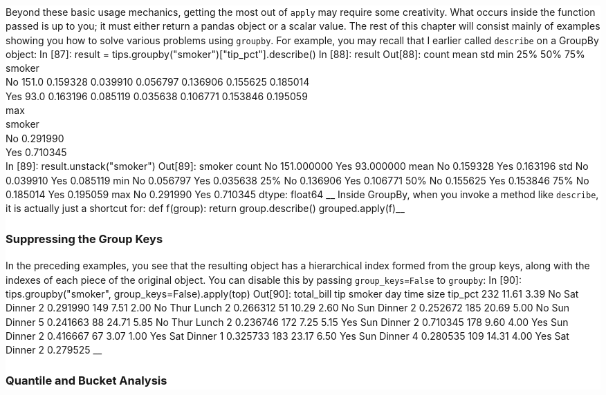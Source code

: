 Beyond these basic usage mechanics, getting the most out of `apply` may require some creativity. What occurs inside the function passed is up to you; it must either return a pandas object or a scalar value. The rest of this chapter will consist mainly of examples showing you how to solve various problems using `groupby`.
For example, you may recall that I earlier called `describe` on a GroupBy object:
In [87]: result = tips.groupby("smoker")["tip_pct"].describe()
In [88]: result
Out[88]: 
count      mean       std       min       25%       50%       75%   
smoker                                                                      
No      151.0  0.159328  0.039910  0.056797  0.136906  0.155625  0.185014  \
Yes      93.0  0.163196  0.085119  0.035638  0.106771  0.153846  0.195059   
max  
smoker            
No      0.291990  
Yes     0.710345  
In [89]: result.unstack("smoker")
Out[89]: 
smoker
count  No        151.000000
Yes        93.000000
mean   No          0.159328
Yes         0.163196
std    No          0.039910
Yes         0.085119
min    No          0.056797
Yes         0.035638
25%    No          0.136906
Yes         0.106771
50%    No          0.155625
Yes         0.153846
75%    No          0.185014
Yes         0.195059
max    No          0.291990
Yes         0.710345
dtype: float64 __
Inside GroupBy, when you invoke a method like `describe`, it is actually just a shortcut for:
def f(group):
return group.describe()
grouped.apply(f)__
### Suppressing the Group Keys
In the preceding examples, you see that the resulting object has a hierarchical index formed from the group keys, along with the indexes of each piece of the original object. You can disable this by passing `group_keys=False` to `groupby`:
In [90]: tips.groupby("smoker", group_keys=False).apply(top)
Out[90]: 
total_bill   tip smoker   day    time  size   tip_pct
232       11.61  3.39     No   Sat  Dinner     2  0.291990
149        7.51  2.00     No  Thur   Lunch     2  0.266312
51        10.29  2.60     No   Sun  Dinner     2  0.252672
185       20.69  5.00     No   Sun  Dinner     5  0.241663
88        24.71  5.85     No  Thur   Lunch     2  0.236746
172        7.25  5.15    Yes   Sun  Dinner     2  0.710345
178        9.60  4.00    Yes   Sun  Dinner     2  0.416667
67         3.07  1.00    Yes   Sat  Dinner     1  0.325733
183       23.17  6.50    Yes   Sun  Dinner     4  0.280535
109       14.31  4.00    Yes   Sat  Dinner     2  0.279525 __
### Quantile and Bucket Analysis